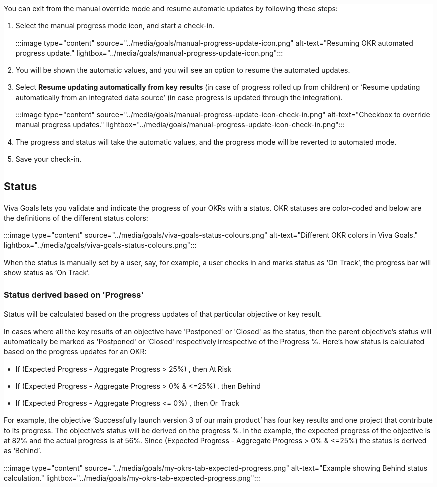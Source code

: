 You can exit from the manual override mode and resume automatic updates by following these steps: 

1. Select the manual progress mode icon, and start a check-in.

    :::image type="content" source="../media/goals/manual-progress-update-icon.png" alt-text="Resuming OKR automated progress update." lightbox="../media/goals/manual-progress-update-icon.png":::

2. You will be shown the automatic values, and you will see an option to resume the automated updates. 

3. Select **Resume updating automatically from key results** (in case of progress rolled up from children) or ‘Resume updating automatically from an integrated data source’ (in case progress is updated through the integration). 

    :::image type="content" source="../media/goals/manual-progress-update-icon-check-in.png" alt-text="Checkbox to override manual progress updates." lightbox="../media/goals/manual-progress-update-icon-check-in.png":::

4. The progress and status will take the automatic values, and the progress mode will be reverted to automated mode.

5. Save your check-in.

## Status

Viva Goals lets you validate and indicate the progress of your OKRs with a status. OKR statuses are color-coded and below are the definitions of the different status colors:

:::image type="content" source="../media/goals/viva-goals-status-colours.png" alt-text="Different OKR colors in Viva Goals." lightbox="../media/goals/viva-goals-status-colours.png":::

When the status is manually set by a user, say, for example, a user checks in and marks status as ‘On Track’, the progress bar will show status as ‘On Track’.

### Status derived based on 'Progress'

Status will be calculated based on the progress updates of that particular objective or key result.

In cases where all the key results of an objective have 'Postponed' or 'Closed' as the status, then the parent objective’s status will automatically be marked as 'Postponed' or 'Closed' respectively irrespective of the Progress %. Here’s how status is calculated based on the progress updates for an OKR: 

- If (Expected Progress - Aggregate Progress > 25%) , then At Risk

- If (Expected Progress - Aggregate Progress > 0% & <=25%) , then Behind

- If (Expected Progress - Aggregate Progress <= 0%) , then On Track

For example, the objective ‘Successfully launch version 3 of our main product’ has four key results and one project that contribute to its progress. The objective’s status will be derived on the progress %. In the example, the expected progress of the objective is at 82% and the actual progress is at 56%. Since (Expected Progress - Aggregate Progress > 0% & <=25%)  the status is derived as ‘Behind’. 

:::image type="content" source="../media/goals/my-okrs-tab-expected-progress.png" alt-text="Example showing Behind status calculation." lightbox="../media/goals/my-okrs-tab-expected-progress.png":::
